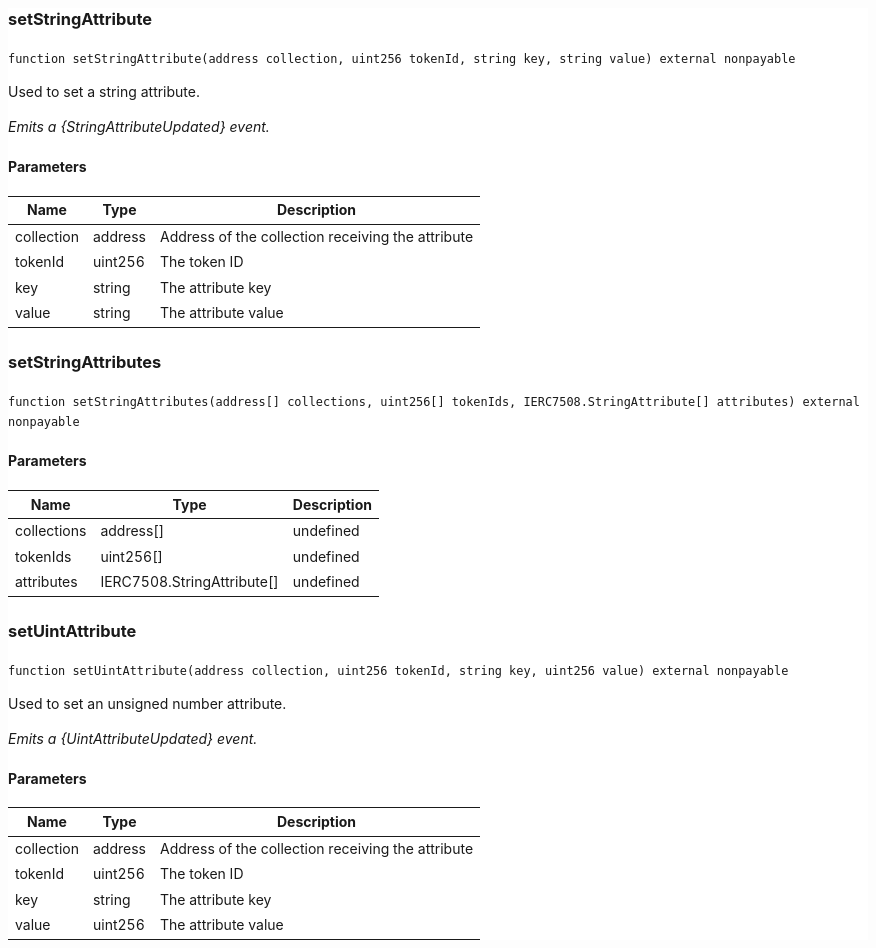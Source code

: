 ### setStringAttribute

```solidity
function setStringAttribute(address collection, uint256 tokenId, string key, string value) external nonpayable
```

Used to set a string attribute.

*Emits a {StringAttributeUpdated} event.*

#### Parameters

| Name | Type | Description |
|---|---|---|
| collection | address | Address of the collection receiving the attribute |
| tokenId | uint256 | The token ID |
| key | string | The attribute key |
| value | string | The attribute value |

### setStringAttributes

```solidity
function setStringAttributes(address[] collections, uint256[] tokenIds, IERC7508.StringAttribute[] attributes) external nonpayable
```





#### Parameters

| Name | Type | Description |
|---|---|---|
| collections | address[] | undefined |
| tokenIds | uint256[] | undefined |
| attributes | IERC7508.StringAttribute[] | undefined |

### setUintAttribute

```solidity
function setUintAttribute(address collection, uint256 tokenId, string key, uint256 value) external nonpayable
```

Used to set an unsigned number attribute.

*Emits a {UintAttributeUpdated} event.*

#### Parameters

| Name | Type | Description |
|---|---|---|
| collection | address | Address of the collection receiving the attribute |
| tokenId | uint256 | The token ID |
| key | string | The attribute key |
| value | uint256 | The attribute value |
